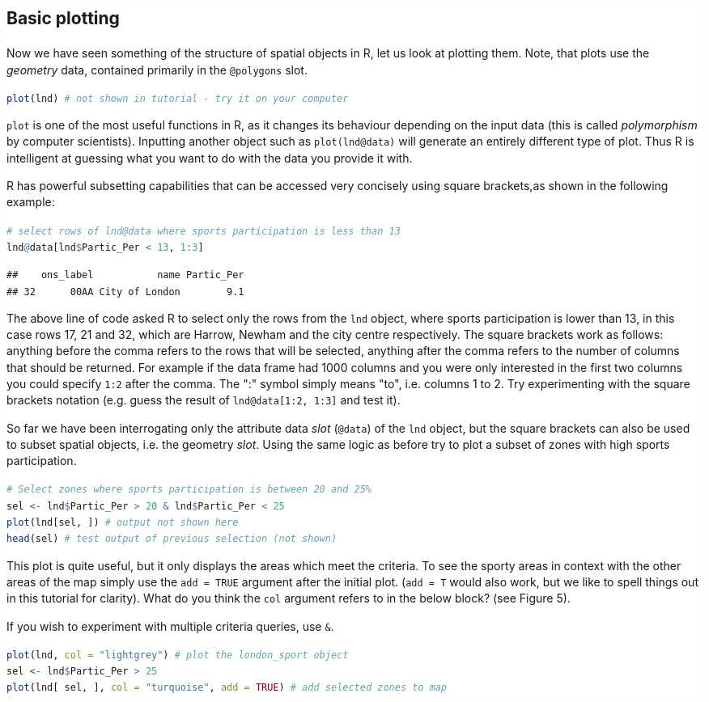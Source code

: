 Basic plotting
--------------

Now we have seen something of the structure of spatial objects in R, let us look at plotting them. Note, that plots use the *geometry* data, contained primarily in the `@polygons` slot.

``` r
plot(lnd) # not shown in tutorial - try it on your computer
```

`plot` is one of the most useful functions in R, as it changes its behaviour depending on the input data (this is called *polymorphism* by computer scientists). Inputting another object such as `plot(lnd@data)` will generate an entirely different type of plot. Thus R is intelligent at guessing what you want to do with the data you provide it with.

R has powerful subsetting capabilities that can be accessed very concisely using square brackets,as shown in the following example:

``` r
# select rows of lnd@data where sports participation is less than 13
lnd@data[lnd$Partic_Per < 13, 1:3]
```

    ##    ons_label           name Partic_Per
    ## 32      00AA City of London        9.1

The above line of code asked R to select only the rows from the `lnd` object, where sports participation is lower than 13, in this case rows 17, 21 and 32, which are Harrow, Newham and the city centre respectively. The square brackets work as follows: anything before the comma refers to the rows that will be selected, anything after the comma refers to the number of columns that should be returned. For example if the data frame had 1000 columns and you were only interested in the first two columns you could specify `1:2` after the comma. The ":" symbol simply means "to", i.e. columns 1 to 2. Try experimenting with the square brackets notation (e.g. guess the result of `lnd@data[1:2, 1:3]` and test it).

So far we have been interrogating only the attribute data *slot* (`@data`) of the `lnd` object, but the square brackets can also be used to subset spatial objects, i.e. the geometry *slot*. Using the same logic as before try to plot a subset of zones with high sports participation.

``` r
# Select zones where sports participation is between 20 and 25%
sel <- lnd$Partic_Per > 20 & lnd$Partic_Per < 25
plot(lnd[sel, ]) # output not shown here
head(sel) # test output of previous selection (not shown)
```

This plot is quite useful, but it only displays the areas which meet the criteria. To see the sporty areas in context with the other areas of the map simply use the `add = TRUE` argument after the initial plot. (`add = T` would also work, but we like to spell things out in this tutorial for clarity). What do you think the `col` argument refers to in the below block? (see Figure 5).

If you wish to experiment with multiple criteria queries, use `&`.

``` r
plot(lnd, col = "lightgrey") # plot the london_sport object
sel <- lnd$Partic_Per > 25
plot(lnd[ sel, ], col = "turquoise", add = TRUE) # add selected zones to map
```
